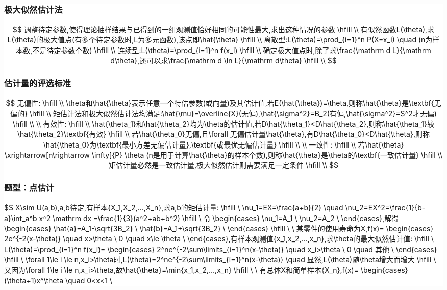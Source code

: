 ### 极大似然估计法

$$
调整待定参数,使得理论抽样结果与已得到的一组观测值恰好相同的可能性最大,求出这种情况的参数 \hfill \\
有似然函数L(\theta),求L(\theta)的极大值点(有多个待定参数时,L为多元函数),该点即\hat{\theta} \hfill \\
离散型:L(\theta)=\prod_{i=1}^n P(X=x_i) \quad (n为样本数,不是待定参数个数) \hfill \\
连续型:L(\theta)=\prod_{i=1}^n f(x_i) \hfill \\
确定极大值点时,除了求\frac{\mathrm d L}{\mathrm d\theta},还可以求\frac{\mathrm d \ln L}{\mathrm d\theta} \hfill \\
$$

### 估计量的评选标准

$$
无偏性: \hfill \\
\theta和\hat{\theta}表示任意一个待估参数(或向量)及其估计值,若E(\hat{\theta})=\theta,则称\hat{\theta}是\textbf{无偏的} \hfill \\
矩估计法和极大似然估计法均满足:\hat{\mu}=\overline{X}(无偏),\hat{\sigma^2}=B_2(有偏,\hat{\sigma^2}=S^2才无偏) \hfill \\
\\
有效性: \hfill \\
\hat{\theta_1}和\hat{\theta_2}均为\theta的估计值,若D\hat{\theta_1}<D\hat{\theta_2},则称\hat{\theta_1}较\hat{\theta_2}\textbf{有效} \hfill \\
若\hat{\theta_0}无偏,且\forall 无偏估计量\hat{\theta},有D\hat{\theta_0}<D\hat{\theta},则称\hat{\theta_0}为\textbf{最小方差无偏估计量},\textbf{或最优无偏估计量} \hfill \\
\\
一致性: \hfill \\
若\hat{\theta} \xrightarrow[n\rightarrow \infty]{P} \theta (n是用于计算\hat{\theta}的样本个数),则称\hat{\theta}是\theta的\textbf{一致估计量} \hfill \\
矩估计量必然是一致估计量,极大似然估计则需要满足一定条件 \hfill \\
$$

### 题型：点估计

$$
X\sim U(a,b),a,b待定,有样本\{X_1,X_2,...,X_n\},求a,b的矩估计量: \hfill \\
\nu_1=EX=\frac{a+b}{2} \quad \nu_2=EX^2=\frac{1}{b-a}\int_a^b x^2 \mathrm dx =\frac{1}{3}(a^2+ab+b^2) \hfill \\
令
\begin{cases}
\nu_1=A_1 \\
\nu_2=A_2 \\
\end{cases},解得
\begin{cases}
\hat{a}=A_1-\sqrt{3B_2} \\
\hat{b}=A_1+\sqrt{3B_2} \\
\end{cases} \hfill \\
\\
某零件的使用寿命为X,f(x)=
\begin{cases}
2e^{-2(x-\theta)} \quad x>\theta \\
0 \quad x\le \theta \\
\end{cases},有样本观测值\{x_1,x_2,...,x_n\},求\theta的最大似然估计值: \hfill \\
L(\theta)=\prod_{i=1}^n f(x_i)=
\begin{cases}
2^ne^{-2\sum\limits_{i=1}^n(x-\theta)} \quad x_i>\theta \\
0 \quad 其他 \\
\end{cases} \hfill \\
\forall 1\le i \le n,x_i>\theta时,L(\theta)=2^ne^{-2\sum\limits_{i=1}^n(x-\theta)} \quad 显然,L(\theta)随\theta增大而增大 \hfill \\
又因为\forall 1\le i \le n,x_i>\theta,故\hat{\theta}=\min\{x_1,x_2,...,x_n\} \hfill \\
\\
有总体X和简单样本\{X_n\},f(x)=
\begin{cases}
(\theta+1)x^\theta \quad 0<x<1 \\